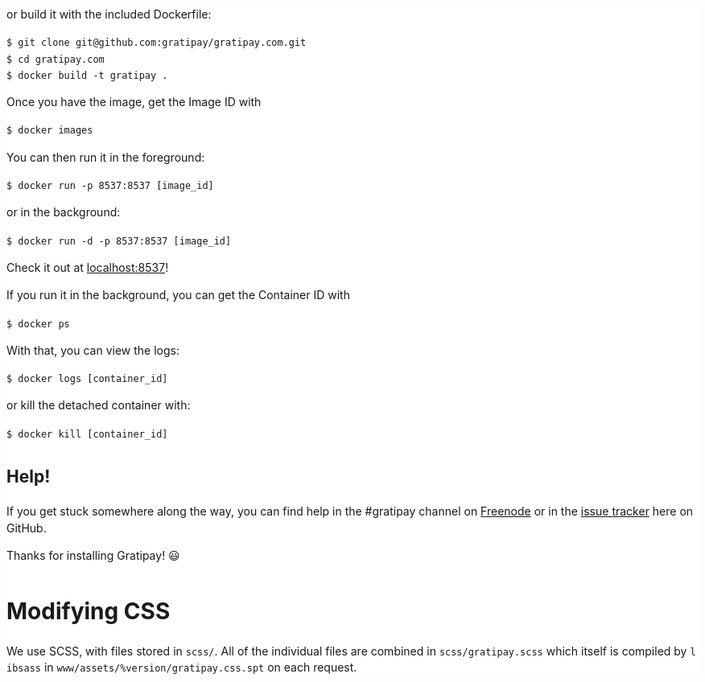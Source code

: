 or build it with the included Dockerfile:

```
$ git clone git@github.com:gratipay/gratipay.com.git
$ cd gratipay.com
$ docker build -t gratipay .
```

Once you have the image, get the Image ID with

```
$ docker images
```


You can then run it in the foreground:

```
$ docker run -p 8537:8537 [image_id]
```

or in the background:

```
$ docker run -d -p 8537:8537 [image_id]
```

Check it out at [localhost:8537](localhost:8537)!

If you run it in the background, you can get the Container ID with

```
$ docker ps
```

With that, you can view the logs:

```
$ docker logs [container_id]
```

or kill the detached container with:

```
$ docker kill [container_id]
```


Help!
-----

If you get stuck somewhere along the way, you can find help in the #gratipay
channel on [Freenode](http://webchat.freenode.net/) or in the [issue
tracker](/gratipay/gratipay.com/issues/new) here on GitHub.

Thanks for installing Gratipay! :smiley:


Modifying CSS
=============

We use SCSS, with files stored in `scss/`. All of the individual files are
combined in `scss/gratipay.scss` which itself is compiled by `libsass` in
`www/assets/%version/gratipay.css.spt` on each request.
